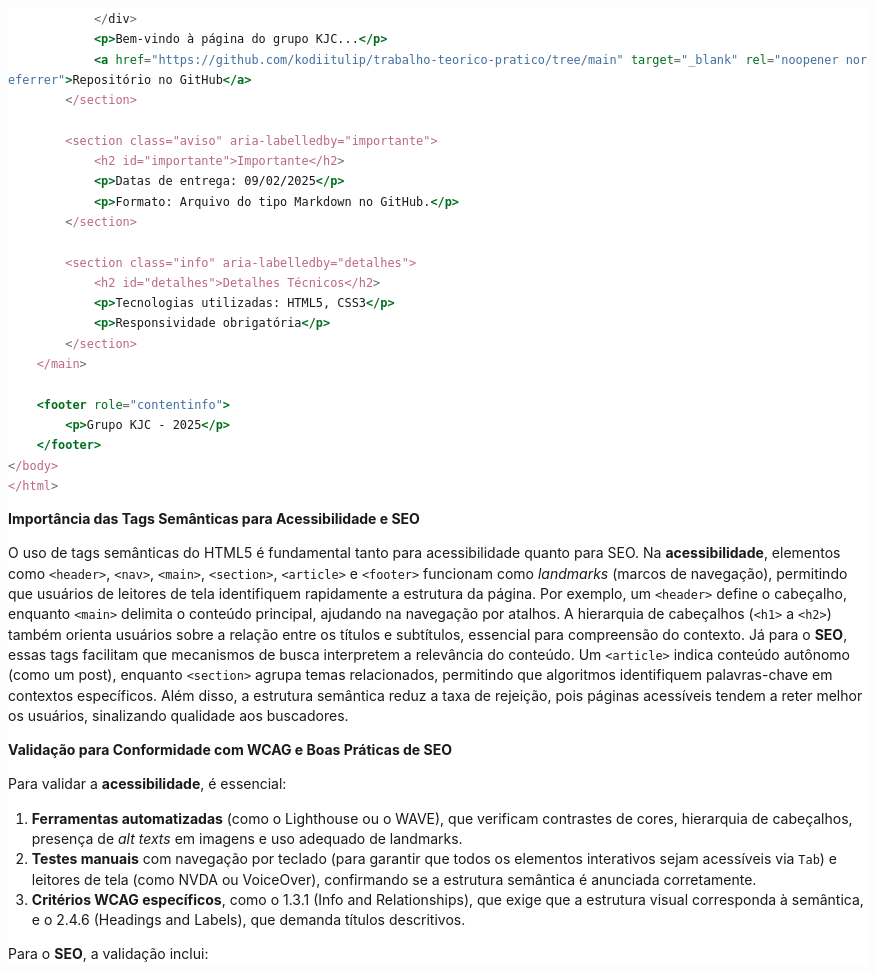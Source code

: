 ```jsx
            </div>
            <p>Bem-vindo à página do grupo KJC...</p>
            <a href="https://github.com/kodiitulip/trabalho-teorico-pratico/tree/main" target="_blank" rel="noopener noreferrer">Repositório no GitHub</a>
        </section>

        <section class="aviso" aria-labelledby="importante">
            <h2 id="importante">Importante</h2>
            <p>Datas de entrega: 09/02/2025</p>
            <p>Formato: Arquivo do tipo Markdown no GitHub.</p>
        </section>

        <section class="info" aria-labelledby="detalhes">
            <h2 id="detalhes">Detalhes Técnicos</h2>
            <p>Tecnologias utilizadas: HTML5, CSS3</p>
            <p>Responsividade obrigatória</p>
        </section>
    </main>

    <footer role="contentinfo">
        <p>Grupo KJC - 2025</p>
    </footer>
</body>
</html>
```

**Importância das Tags Semânticas para Acessibilidade e SEO**

O uso de tags semânticas do HTML5 é fundamental tanto para acessibilidade quanto para SEO. Na **acessibilidade**, elementos como `<header>`, `<nav>`, `<main>`, `<section>`, `<article>` e `<footer>` funcionam como *landmarks* (marcos de navegação), permitindo que usuários de leitores de tela identifiquem rapidamente a estrutura da página. Por exemplo, um `<header>` define o cabeçalho, enquanto `<main>` delimita o conteúdo principal, ajudando na navegação por atalhos. A hierarquia de cabeçalhos (`<h1>` a `<h2>`) também orienta usuários sobre a relação entre os títulos e subtítulos, essencial para compreensão do contexto. Já para o **SEO**, essas tags facilitam que mecanismos de busca interpretem a relevância do conteúdo. Um `<article>` indica conteúdo autônomo (como um post), enquanto `<section>` agrupa temas relacionados, permitindo que algoritmos identifiquem palavras-chave em contextos específicos. Além disso, a estrutura semântica reduz a taxa de rejeição, pois páginas acessíveis tendem a reter melhor os usuários, sinalizando qualidade aos buscadores.

**Validação para Conformidade com WCAG e Boas Práticas de SEO**

Para validar a **acessibilidade**, é essencial:

1. **Ferramentas automatizadas** (como o Lighthouse ou o WAVE), que verificam contrastes de cores, hierarquia de cabeçalhos, presença de *alt texts* em imagens e uso adequado de landmarks.
2. **Testes manuais** com navegação por teclado (para garantir que todos os elementos interativos sejam acessíveis via `Tab`) e leitores de tela (como NVDA ou VoiceOver), confirmando se a estrutura semântica é anunciada corretamente.
3. **Critérios WCAG específicos**, como o 1.3.1 (Info and Relationships), que exige que a estrutura visual corresponda à semântica, e o 2.4.6 (Headings and Labels), que demanda títulos descritivos.

Para o **SEO**, a validação inclui:
